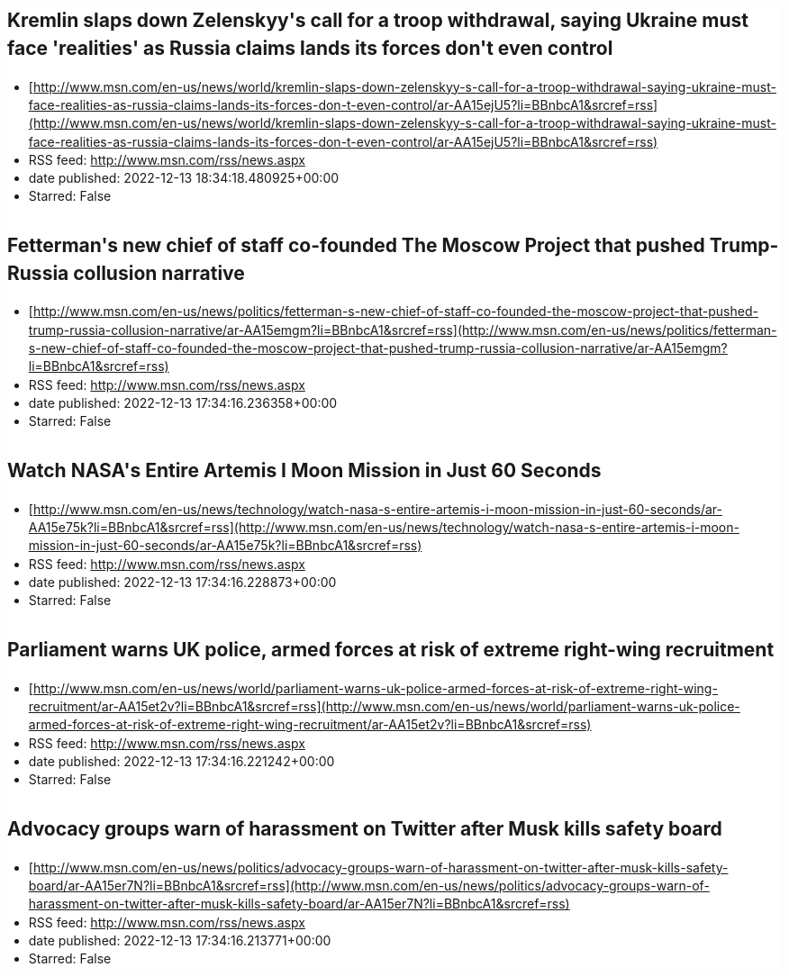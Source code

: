

## Kremlin slaps down Zelenskyy's call for a troop withdrawal, saying Ukraine must face 'realities' as Russia claims lands its forces don't even control
 - [http://www.msn.com/en-us/news/world/kremlin-slaps-down-zelenskyy-s-call-for-a-troop-withdrawal-saying-ukraine-must-face-realities-as-russia-claims-lands-its-forces-don-t-even-control/ar-AA15ejU5?li=BBnbcA1&srcref=rss](http://www.msn.com/en-us/news/world/kremlin-slaps-down-zelenskyy-s-call-for-a-troop-withdrawal-saying-ukraine-must-face-realities-as-russia-claims-lands-its-forces-don-t-even-control/ar-AA15ejU5?li=BBnbcA1&srcref=rss)
 - RSS feed: http://www.msn.com/rss/news.aspx
 - date published: 2022-12-13 18:34:18.480925+00:00
 - Starred: False



## Fetterman's new chief of staff co-founded The Moscow Project that pushed Trump-Russia collusion narrative
 - [http://www.msn.com/en-us/news/politics/fetterman-s-new-chief-of-staff-co-founded-the-moscow-project-that-pushed-trump-russia-collusion-narrative/ar-AA15emgm?li=BBnbcA1&srcref=rss](http://www.msn.com/en-us/news/politics/fetterman-s-new-chief-of-staff-co-founded-the-moscow-project-that-pushed-trump-russia-collusion-narrative/ar-AA15emgm?li=BBnbcA1&srcref=rss)
 - RSS feed: http://www.msn.com/rss/news.aspx
 - date published: 2022-12-13 17:34:16.236358+00:00
 - Starred: False



## Watch NASA's Entire Artemis I Moon Mission in Just 60 Seconds
 - [http://www.msn.com/en-us/news/technology/watch-nasa-s-entire-artemis-i-moon-mission-in-just-60-seconds/ar-AA15e75k?li=BBnbcA1&srcref=rss](http://www.msn.com/en-us/news/technology/watch-nasa-s-entire-artemis-i-moon-mission-in-just-60-seconds/ar-AA15e75k?li=BBnbcA1&srcref=rss)
 - RSS feed: http://www.msn.com/rss/news.aspx
 - date published: 2022-12-13 17:34:16.228873+00:00
 - Starred: False



## Parliament warns UK police, armed forces at risk of extreme right-wing recruitment
 - [http://www.msn.com/en-us/news/world/parliament-warns-uk-police-armed-forces-at-risk-of-extreme-right-wing-recruitment/ar-AA15et2v?li=BBnbcA1&srcref=rss](http://www.msn.com/en-us/news/world/parliament-warns-uk-police-armed-forces-at-risk-of-extreme-right-wing-recruitment/ar-AA15et2v?li=BBnbcA1&srcref=rss)
 - RSS feed: http://www.msn.com/rss/news.aspx
 - date published: 2022-12-13 17:34:16.221242+00:00
 - Starred: False



## Advocacy groups warn of harassment on Twitter after Musk kills safety board
 - [http://www.msn.com/en-us/news/politics/advocacy-groups-warn-of-harassment-on-twitter-after-musk-kills-safety-board/ar-AA15er7N?li=BBnbcA1&srcref=rss](http://www.msn.com/en-us/news/politics/advocacy-groups-warn-of-harassment-on-twitter-after-musk-kills-safety-board/ar-AA15er7N?li=BBnbcA1&srcref=rss)
 - RSS feed: http://www.msn.com/rss/news.aspx
 - date published: 2022-12-13 17:34:16.213771+00:00
 - Starred: False
